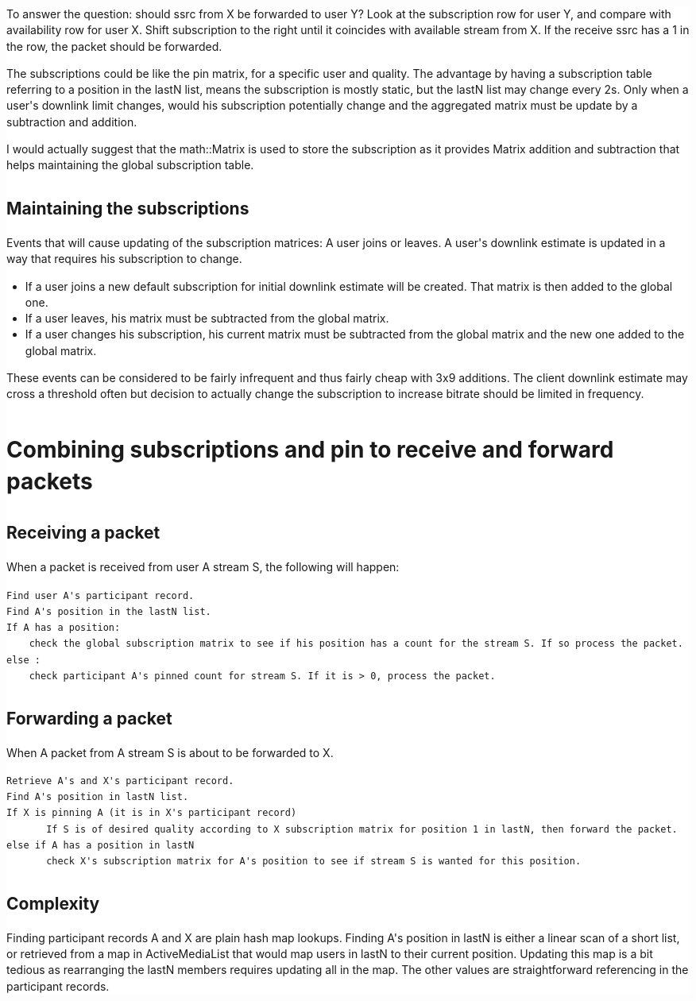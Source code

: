 To answer the question: should ssrc from X be forwarded to user Y?
Look at the subscription row for user Y, and compare with availability row for user X. Shift subscription to the right until it coincides with 
available stream from X. If the receive ssrc has a 1 in the row, the packet should be forwarded.

The subscriptions could be like the pin matrix, for a specific user and quality. The advantage by having a subscription table referring to a position in the lastN list, means the subscription is mostly static, but the lastN list may change every 2s. Only when a user's downlink limit changes, would his subscription potentially change and the aggregated matrix must be update by a subtraction and addition.

I would actually suggest that the math::Matrix is used to store the subscription as it provides Matrix addition and subtraction that helps 
maintaining the global subscription table.
## Maintaining the subscriptions
Events that will cause updating of the subscription matrices:
A user joins or leaves. A user's downlink estimate is updated in a way that requires his subscription to change.

- If a user joins a new default subscription for initial downlink estimate will be created. That matrix is then added to the global one.
- If a user leaves, his matrix must be subtracted from the global matrix.
- If a user changes his subscription, his current matrix must be subtracted from the global matrix and the new one added to the global matrix.

These events can be considered to be fairly infrequent and thus fairly cheap with 3x9 additions. The client downlink estimate may cross a threshold often but decision to actually change the subscription to increase bitrate should be limited in frequency.

# Combining subscriptions and pin to receive and forward packets
## Receiving a packet
When a packet is received from user A stream S, the following will happen:
```
Find user A's participant record.
Find A's position in the lastN list. 
If A has a position: 
    check the global subscription matrix to see if his position has a count for the stream S. If so process the packet.
else :
    check participant A's pinned count for stream S. If it is > 0, process the packet.
```
## Forwarding a packet
When A packet from A stream S is about to be forwarded to X.
```
Retrieve A's and X's participant record.
Find A's position in lastN list.
If X is pinning A (it is in X's participant record)
       If S is of desired quality according to X subscription matrix for position 1 in lastN, then forward the packet.
else if A has a position in lastN
       check X's subscription matrix for A's position to see if stream S is wanted for this position.
```
## Complexity
Finding participant records A and X are plain hash map lookups.
Finding A's position in lastN is either a linear scan of a short list, or retrieved from a map in ActiveMediaList that would map users in lastN to their current position. Updating this map is a bit tedious as rearranging 
the lastN members requires updating all in the map.
The other values are straightforward referencing in the participant records.
